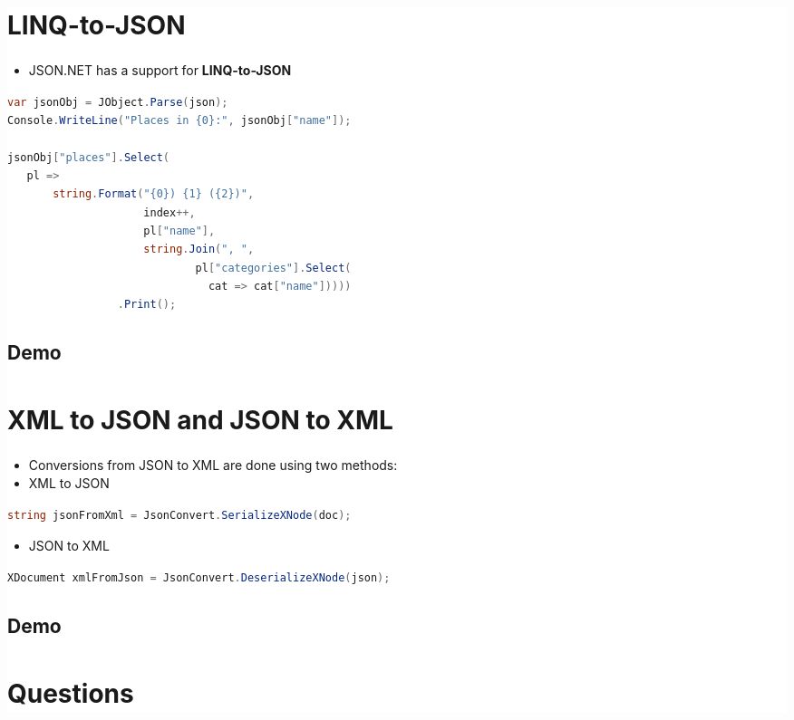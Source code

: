 




#  LINQ-to-JSON

*   JSON.NET has a support for **LINQ-to-JSON**

```cs
var jsonObj = JObject.Parse(json);
Console.WriteLine("Places in {0}:", jsonObj["name"]);

jsonObj["places"].Select(
   pl => 
       string.Format("{0}) {1} ({2})",
                     index++,
                     pl["name"],
                     string.Join(", ",  
                             pl["categories"].Select(
                               cat => cat["name"]))))
                 .Print();
```



##   Demo






#   XML to JSON and JSON to XML

*   Conversions from JSON to XML are done using two methods:
  *   XML to JSON

```cs
string jsonFromXml = JsonConvert.SerializeXNode(doc);
```

  *   JSON to XML
```cs
XDocument xmlFromJson = JsonConvert.DeserializeXNode(json);
```




##   Demo




# Questions


